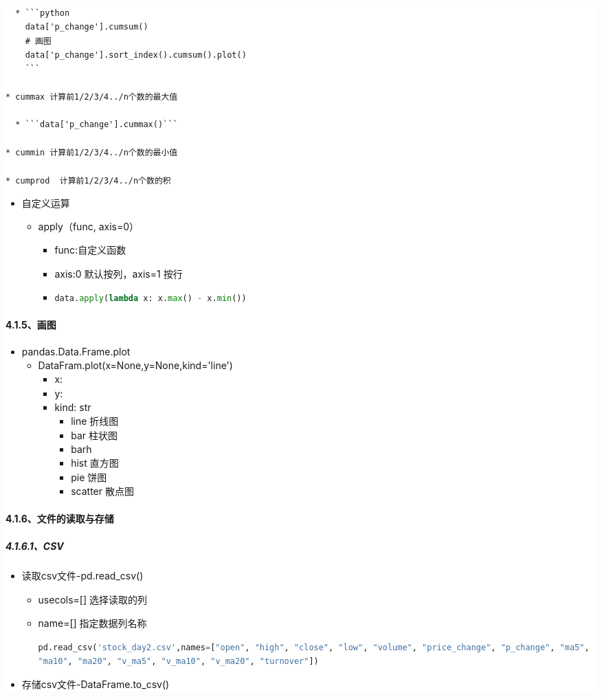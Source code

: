       * ```python
        data['p_change'].cumsum()
        # 画图
        data['p_change'].sort_index().cumsum().plot()
        ```

    * cummax 计算前1/2/3/4../n个数的最大值

      * ```data['p_change'].cummax()```

    * cummin 计算前1/2/3/4../n个数的最小值

    * cumprod  计算前1/2/3/4../n个数的积

* 自定义运算

  * apply（func, axis=0）

    * func:自定义函数

    * axis:0 默认按列，axis=1 按行

    * ```python
      data.apply(lambda x: x.max() - x.min())
      ```


#### 4.1.5、画图

* pandas.Data.Frame.plot
  * DataFram.plot(x=None,y=None,kind='line')
    * x:
    * y:
    * kind: str
      * line 折线图
      * bar 柱状图
      * barh
      * hist 直方图
      * pie 饼图
      * scatter 散点图

#### 4.1.6、文件的读取与存储

##### 4.1.6.1、CSV

* 读取csv文件-pd.read_csv()

  * usecols=[] 选择读取的列

  * name=[] 指定数据列名称

    ```python
    pd.read_csv('stock_day2.csv',names=["open", "high", "close", "low", "volume", "price_change", "p_change", "ma5", "ma10", "ma20", "v_ma5", "v_ma10", "v_ma20", "turnover"])
    ```

* 存储csv文件-DataFrame.to_csv()
